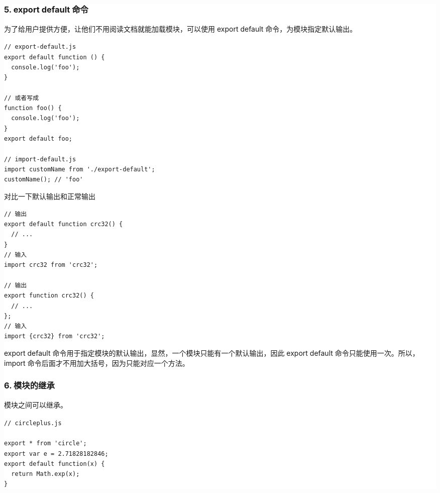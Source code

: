 ### 5. export default 命令

为了给用户提供方便，让他们不用阅读文档就能加载模块，可以使用 export default 命令，为模块指定默认输出。

```
// export-default.js
export default function () {
  console.log('foo');
}

// 或者写成
function foo() {
  console.log('foo');
}
export default foo;

// import-default.js
import customName from './export-default';
customName(); // 'foo'
```

对比一下默认输出和正常输出

```
// 输出
export default function crc32() {
  // ...
}
// 输入
import crc32 from 'crc32';

// 输出
export function crc32() {
  // ...
};
// 输入
import {crc32} from 'crc32';
```

export default 命令用于指定模块的默认输出，显然，一个模块只能有一个默认输出，因此 export default 命令只能使用一次。所以，import 命令后面才不用加大括号，因为只能对应一个方法。

### 6. 模块的继承

模块之间可以继承。

```
// circleplus.js

export * from 'circle';
export var e = 2.71828182846;
export default function(x) {
  return Math.exp(x);
}
```
